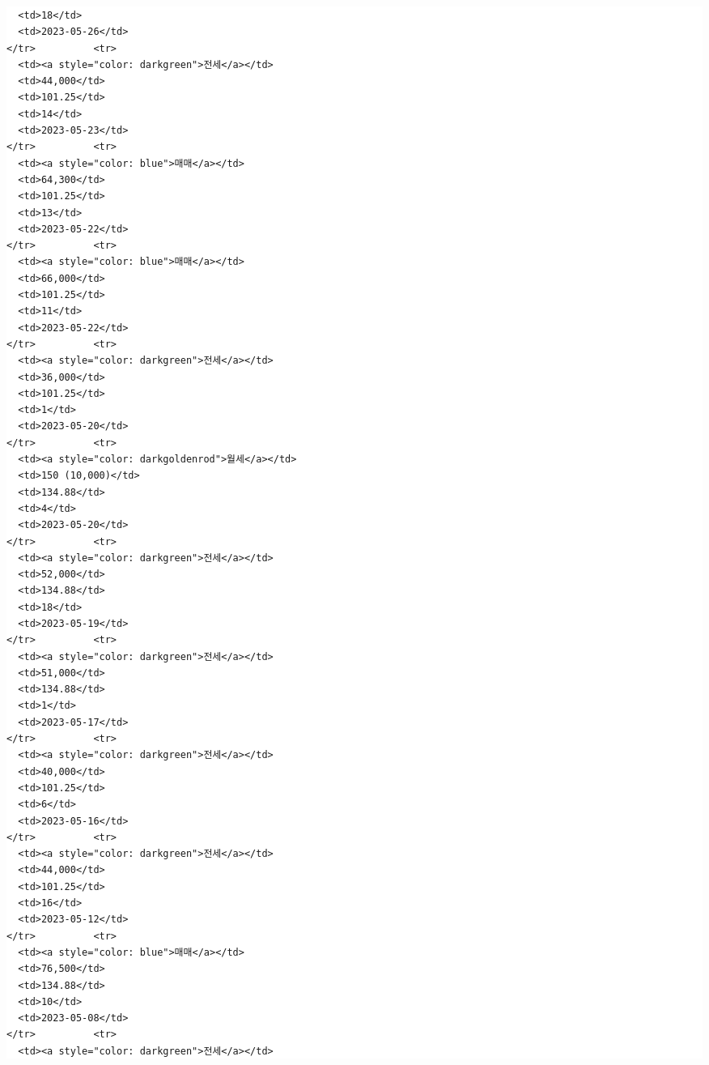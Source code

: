       <td>18</td>
      <td>2023-05-26</td>
    </tr>          <tr>
      <td><a style="color: darkgreen">전세</a></td>
      <td>44,000</td>
      <td>101.25</td>
      <td>14</td>
      <td>2023-05-23</td>
    </tr>          <tr>
      <td><a style="color: blue">매매</a></td>
      <td>64,300</td>
      <td>101.25</td>
      <td>13</td>
      <td>2023-05-22</td>
    </tr>          <tr>
      <td><a style="color: blue">매매</a></td>
      <td>66,000</td>
      <td>101.25</td>
      <td>11</td>
      <td>2023-05-22</td>
    </tr>          <tr>
      <td><a style="color: darkgreen">전세</a></td>
      <td>36,000</td>
      <td>101.25</td>
      <td>1</td>
      <td>2023-05-20</td>
    </tr>          <tr>
      <td><a style="color: darkgoldenrod">월세</a></td>
      <td>150 (10,000)</td>
      <td>134.88</td>
      <td>4</td>
      <td>2023-05-20</td>
    </tr>          <tr>
      <td><a style="color: darkgreen">전세</a></td>
      <td>52,000</td>
      <td>134.88</td>
      <td>18</td>
      <td>2023-05-19</td>
    </tr>          <tr>
      <td><a style="color: darkgreen">전세</a></td>
      <td>51,000</td>
      <td>134.88</td>
      <td>1</td>
      <td>2023-05-17</td>
    </tr>          <tr>
      <td><a style="color: darkgreen">전세</a></td>
      <td>40,000</td>
      <td>101.25</td>
      <td>6</td>
      <td>2023-05-16</td>
    </tr>          <tr>
      <td><a style="color: darkgreen">전세</a></td>
      <td>44,000</td>
      <td>101.25</td>
      <td>16</td>
      <td>2023-05-12</td>
    </tr>          <tr>
      <td><a style="color: blue">매매</a></td>
      <td>76,500</td>
      <td>134.88</td>
      <td>10</td>
      <td>2023-05-08</td>
    </tr>          <tr>
      <td><a style="color: darkgreen">전세</a></td>